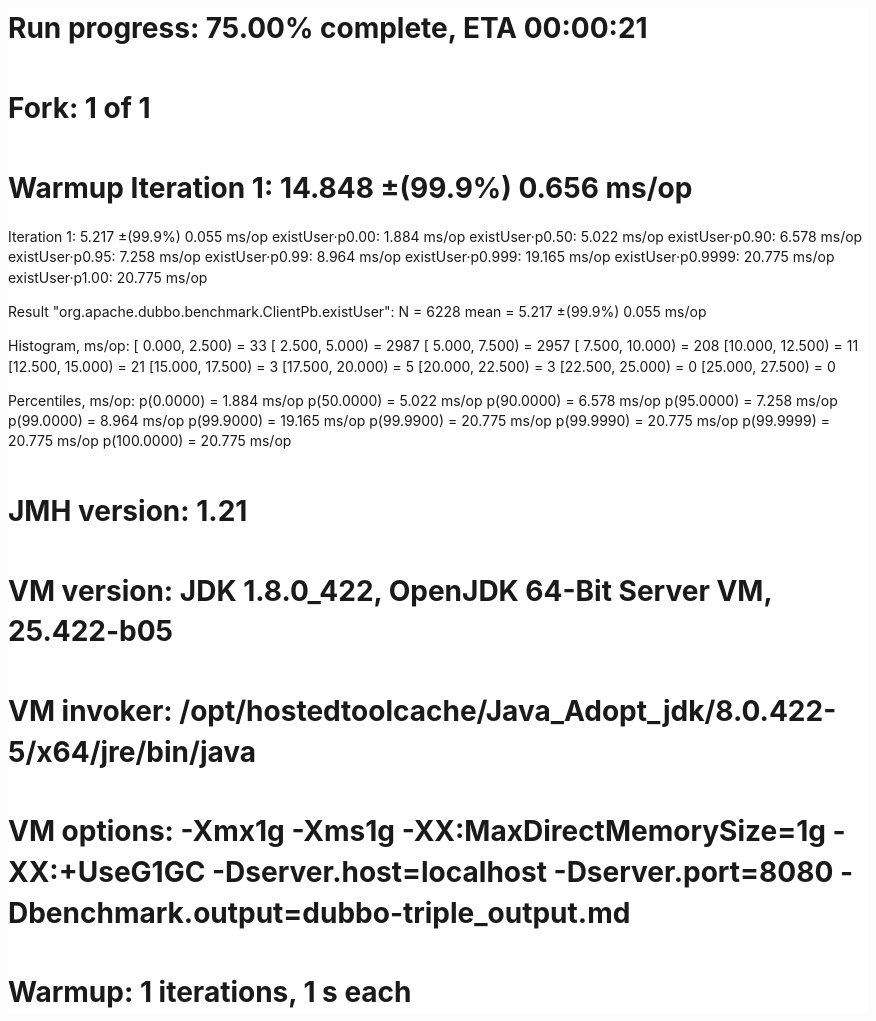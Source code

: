 # Run progress: 75.00% complete, ETA 00:00:21
# Fork: 1 of 1
# Warmup Iteration   1: 14.848 ±(99.9%) 0.656 ms/op
Iteration   1: 5.217 ±(99.9%) 0.055 ms/op
                 existUser·p0.00:   1.884 ms/op
                 existUser·p0.50:   5.022 ms/op
                 existUser·p0.90:   6.578 ms/op
                 existUser·p0.95:   7.258 ms/op
                 existUser·p0.99:   8.964 ms/op
                 existUser·p0.999:  19.165 ms/op
                 existUser·p0.9999: 20.775 ms/op
                 existUser·p1.00:   20.775 ms/op



Result "org.apache.dubbo.benchmark.ClientPb.existUser":
  N = 6228
  mean =      5.217 ±(99.9%) 0.055 ms/op

  Histogram, ms/op:
    [ 0.000,  2.500) = 33 
    [ 2.500,  5.000) = 2987 
    [ 5.000,  7.500) = 2957 
    [ 7.500, 10.000) = 208 
    [10.000, 12.500) = 11 
    [12.500, 15.000) = 21 
    [15.000, 17.500) = 3 
    [17.500, 20.000) = 5 
    [20.000, 22.500) = 3 
    [22.500, 25.000) = 0 
    [25.000, 27.500) = 0 

  Percentiles, ms/op:
      p(0.0000) =      1.884 ms/op
     p(50.0000) =      5.022 ms/op
     p(90.0000) =      6.578 ms/op
     p(95.0000) =      7.258 ms/op
     p(99.0000) =      8.964 ms/op
     p(99.9000) =     19.165 ms/op
     p(99.9900) =     20.775 ms/op
     p(99.9990) =     20.775 ms/op
     p(99.9999) =     20.775 ms/op
    p(100.0000) =     20.775 ms/op


# JMH version: 1.21
# VM version: JDK 1.8.0_422, OpenJDK 64-Bit Server VM, 25.422-b05
# VM invoker: /opt/hostedtoolcache/Java_Adopt_jdk/8.0.422-5/x64/jre/bin/java
# VM options: -Xmx1g -Xms1g -XX:MaxDirectMemorySize=1g -XX:+UseG1GC -Dserver.host=localhost -Dserver.port=8080 -Dbenchmark.output=dubbo-triple_output.md
# Warmup: 1 iterations, 1 s each